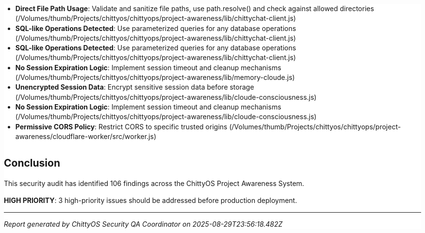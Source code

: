 - **Direct File Path Usage**: Validate and sanitize file paths, use path.resolve() and check against allowed directories (/Volumes/thumb/Projects/chittyos/chittyops/project-awareness/lib/chittychat-client.js)
- **SQL-like Operations Detected**: Use parameterized queries for any database operations (/Volumes/thumb/Projects/chittyos/chittyops/project-awareness/lib/chittychat-client.js)
- **SQL-like Operations Detected**: Use parameterized queries for any database operations (/Volumes/thumb/Projects/chittyos/chittyops/project-awareness/lib/chittychat-client.js)
- **No Session Expiration Logic**: Implement session timeout and cleanup mechanisms (/Volumes/thumb/Projects/chittyos/chittyops/project-awareness/lib/memory-cloude.js)
- **Unencrypted Session Data**: Encrypt sensitive session data before storage (/Volumes/thumb/Projects/chittyos/chittyops/project-awareness/lib/cloude-consciousness.js)
- **No Session Expiration Logic**: Implement session timeout and cleanup mechanisms (/Volumes/thumb/Projects/chittyos/chittyops/project-awareness/lib/cloude-consciousness.js)
- **Permissive CORS Policy**: Restrict CORS to specific trusted origins (/Volumes/thumb/Projects/chittyos/chittyops/project-awareness/cloudflare-worker/src/worker.js)

## Conclusion
This security audit has identified 106 findings across the ChittyOS Project Awareness System. 

**HIGH PRIORITY**: 3 high-priority issues should be addressed before production deployment.

---
*Report generated by ChittyOS Security QA Coordinator on 2025-08-29T23:56:18.482Z*

